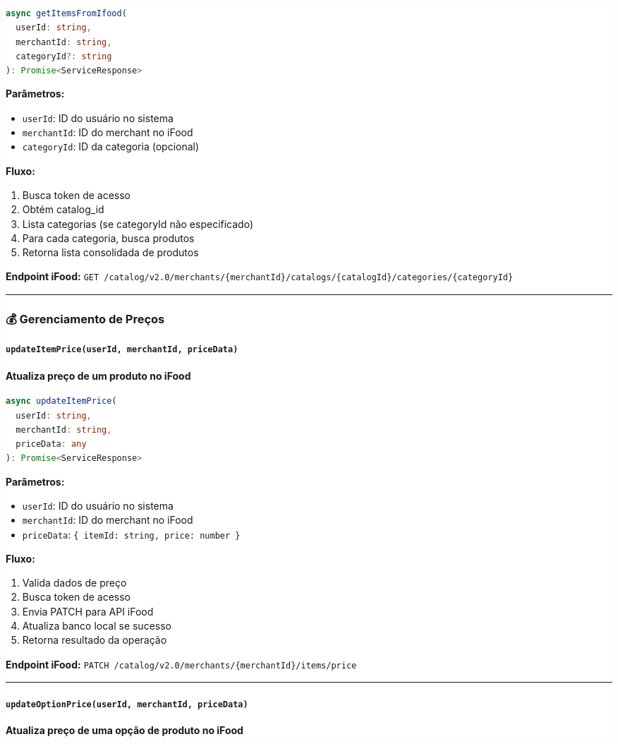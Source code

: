 ```typescript
async getItemsFromIfood(
  userId: string,
  merchantId: string,
  categoryId?: string
): Promise<ServiceResponse>
```

**Parâmetros:**
- `userId`: ID do usuário no sistema
- `merchantId`: ID do merchant no iFood
- `categoryId`: ID da categoria (opcional)

**Fluxo:**
1. Busca token de acesso
2. Obtém catalog_id
3. Lista categorias (se categoryId não especificado)
4. Para cada categoria, busca produtos
5. Retorna lista consolidada de produtos

**Endpoint iFood:** `GET /catalog/v2.0/merchants/{merchantId}/catalogs/{catalogId}/categories/{categoryId}`

---

### 💰 **Gerenciamento de Preços**

#### `updateItemPrice(userId, merchantId, priceData)`
**Atualiza preço de um produto no iFood**

```typescript
async updateItemPrice(
  userId: string,
  merchantId: string,
  priceData: any
): Promise<ServiceResponse>
```

**Parâmetros:**
- `userId`: ID do usuário no sistema
- `merchantId`: ID do merchant no iFood
- `priceData`: `{ itemId: string, price: number }`

**Fluxo:**
1. Valida dados de preço
2. Busca token de acesso
3. Envia PATCH para API iFood
4. Atualiza banco local se sucesso
5. Retorna resultado da operação

**Endpoint iFood:** `PATCH /catalog/v2.0/merchants/{merchantId}/items/price`

---

#### `updateOptionPrice(userId, merchantId, priceData)`
**Atualiza preço de uma opção de produto no iFood**
